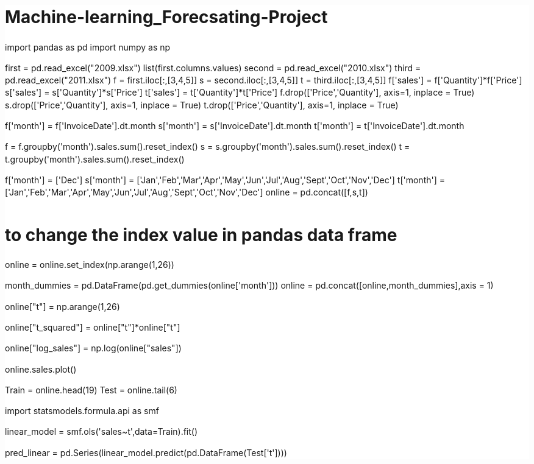 # Machine-learning_Forecsating-Project


import pandas as pd
import numpy as np

first = pd.read_excel("2009.xlsx") 
list(first.columns.values)
second = pd.read_excel("2010.xlsx")
third = pd.read_excel("2011.xlsx")
f = first.iloc[:,[3,4,5]]
s = second.iloc[:,[3,4,5]]
t = third.iloc[:,[3,4,5]]
f['sales'] = f['Quantity']*f['Price']
s['sales'] = s['Quantity']*s['Price']
t['sales'] = t['Quantity']*t['Price']
f.drop(['Price','Quantity'], axis=1, inplace = True)
s.drop(['Price','Quantity'], axis=1, inplace = True)
t.drop(['Price','Quantity'], axis=1, inplace = True)

f['month'] = f['InvoiceDate'].dt.month 
s['month'] = s['InvoiceDate'].dt.month
t['month'] = t['InvoiceDate'].dt.month

f = f.groupby('month').sales.sum().reset_index()
s = s.groupby('month').sales.sum().reset_index()
t = t.groupby('month').sales.sum().reset_index()

f['month'] = ['Dec']
s['month'] = ['Jan','Feb','Mar','Apr','May','Jun','Jul','Aug','Sept','Oct','Nov','Dec']
t['month'] = ['Jan','Feb','Mar','Apr','May','Jun','Jul','Aug','Sept','Oct','Nov','Dec']
online = pd.concat([f,s,t])

# to change the index value in pandas data frame 
online = online.set_index(np.arange(1,26))

month_dummies = pd.DataFrame(pd.get_dummies(online['month']))
online = pd.concat([online,month_dummies],axis = 1)

online["t"] = np.arange(1,26)

online["t_squared"] = online["t"]*online["t"]

online["log_sales"] = np.log(online["sales"])

online.sales.plot()

Train = online.head(19)
Test = online.tail(6)

import statsmodels.formula.api as smf 

linear_model = smf.ols('sales~t',data=Train).fit()

pred_linear =  pd.Series(linear_model.predict(pd.DataFrame(Test['t'])))
